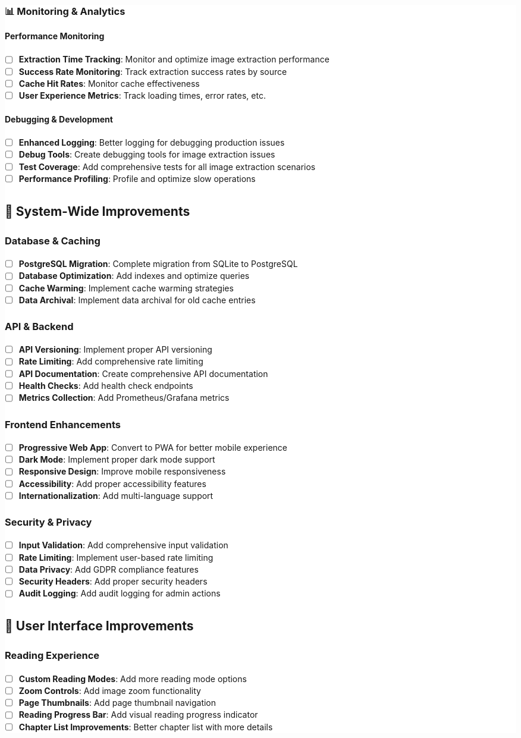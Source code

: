 ### 📊 **Monitoring & Analytics**

#### Performance Monitoring
- [ ] **Extraction Time Tracking**: Monitor and optimize image extraction performance
- [ ] **Success Rate Monitoring**: Track extraction success rates by source
- [ ] **Cache Hit Rates**: Monitor cache effectiveness
- [ ] **User Experience Metrics**: Track loading times, error rates, etc.

#### Debugging & Development
- [ ] **Enhanced Logging**: Better logging for debugging production issues
- [ ] **Debug Tools**: Create debugging tools for image extraction issues
- [ ] **Test Coverage**: Add comprehensive tests for all image extraction scenarios
- [ ] **Performance Profiling**: Profile and optimize slow operations

## 🔄 **System-Wide Improvements**

### Database & Caching
- [ ] **PostgreSQL Migration**: Complete migration from SQLite to PostgreSQL
- [ ] **Database Optimization**: Add indexes and optimize queries
- [ ] **Cache Warming**: Implement cache warming strategies
- [ ] **Data Archival**: Implement data archival for old cache entries

### API & Backend
- [ ] **API Versioning**: Implement proper API versioning
- [ ] **Rate Limiting**: Add comprehensive rate limiting
- [ ] **API Documentation**: Create comprehensive API documentation
- [ ] **Health Checks**: Add health check endpoints
- [ ] **Metrics Collection**: Add Prometheus/Grafana metrics

### Frontend Enhancements
- [ ] **Progressive Web App**: Convert to PWA for better mobile experience
- [ ] **Dark Mode**: Implement proper dark mode support
- [ ] **Responsive Design**: Improve mobile responsiveness
- [ ] **Accessibility**: Add proper accessibility features
- [ ] **Internationalization**: Add multi-language support

### Security & Privacy
- [ ] **Input Validation**: Add comprehensive input validation
- [ ] **Rate Limiting**: Implement user-based rate limiting
- [ ] **Data Privacy**: Add GDPR compliance features
- [ ] **Security Headers**: Add proper security headers
- [ ] **Audit Logging**: Add audit logging for admin actions

## 🎨 **User Interface Improvements**

### Reading Experience
- [ ] **Custom Reading Modes**: Add more reading mode options
- [ ] **Zoom Controls**: Add image zoom functionality
- [ ] **Page Thumbnails**: Add page thumbnail navigation
- [ ] **Reading Progress Bar**: Add visual reading progress indicator
- [ ] **Chapter List Improvements**: Better chapter list with more details
